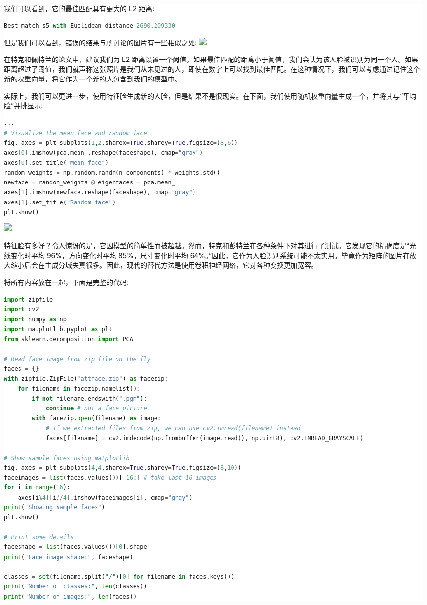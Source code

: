 我们可以看到，它的最佳匹配具有更大的 L2 距离:

```py
Best match s5 with Euclidean distance 2690.209330
```

但是我们可以看到，错误的结果与所讨论的图片有一些相似之处:
![](img/f9c4326595ba19bc20d400b8c15895fd.png)

在特克和佩特兰的论文中，建议我们为 L2 距离设置一个阈值。如果最佳匹配的距离小于阈值，我们会认为该人脸被识别为同一个人。如果距离超过了阈值，我们就声称这张照片是我们从未见过的人，即使在数字上可以找到最佳匹配。在这种情况下，我们可以考虑通过记住这个新的权重向量，将它作为一个新的人包含到我们的模型中。

实际上，我们可以更进一步，使用特征脸生成新的人脸，但是结果不是很现实。在下面，我们使用随机权重向量生成一个，并将其与“平均脸”并排显示:

```py
...
# Visualize the mean face and random face
fig, axes = plt.subplots(1,2,sharex=True,sharey=True,figsize=(8,6))
axes[0].imshow(pca.mean_.reshape(faceshape), cmap="gray")
axes[0].set_title("Mean face")
random_weights = np.random.randn(n_components) * weights.std()
newface = random_weights @ eigenfaces + pca.mean_
axes[1].imshow(newface.reshape(faceshape), cmap="gray")
axes[1].set_title("Random face")
plt.show()
```

![](img/d16ced2a38667e39118b915c8b9cd877.png)

特征脸有多好？令人惊讶的是，它因模型的简单性而被超越。然而，特克和彭特兰在各种条件下对其进行了测试。它发现它的精确度是“光线变化时平均 96%，方向变化时平均 85%，尺寸变化时平均 64%。”因此，它作为人脸识别系统可能不太实用。毕竟作为矩阵的图片在放大缩小后会在主成分域失真很多。因此，现代的替代方法是使用卷积神经网络，它对各种变换更加宽容。

将所有内容放在一起，下面是完整的代码:

```py
import zipfile
import cv2
import numpy as np
import matplotlib.pyplot as plt
from sklearn.decomposition import PCA

# Read face image from zip file on the fly
faces = {}
with zipfile.ZipFile("attface.zip") as facezip:
    for filename in facezip.namelist():
        if not filename.endswith(".pgm"):
            continue # not a face picture
        with facezip.open(filename) as image:
            # If we extracted files from zip, we can use cv2.imread(filename) instead
            faces[filename] = cv2.imdecode(np.frombuffer(image.read(), np.uint8), cv2.IMREAD_GRAYSCALE)

# Show sample faces using matplotlib
fig, axes = plt.subplots(4,4,sharex=True,sharey=True,figsize=(8,10))
faceimages = list(faces.values())[-16:] # take last 16 images
for i in range(16):
    axes[i%4][i//4].imshow(faceimages[i], cmap="gray")
print("Showing sample faces")
plt.show()

# Print some details
faceshape = list(faces.values())[0].shape
print("Face image shape:", faceshape)

classes = set(filename.split("/")[0] for filename in faces.keys())
print("Number of classes:", len(classes))
print("Number of images:", len(faces))
```